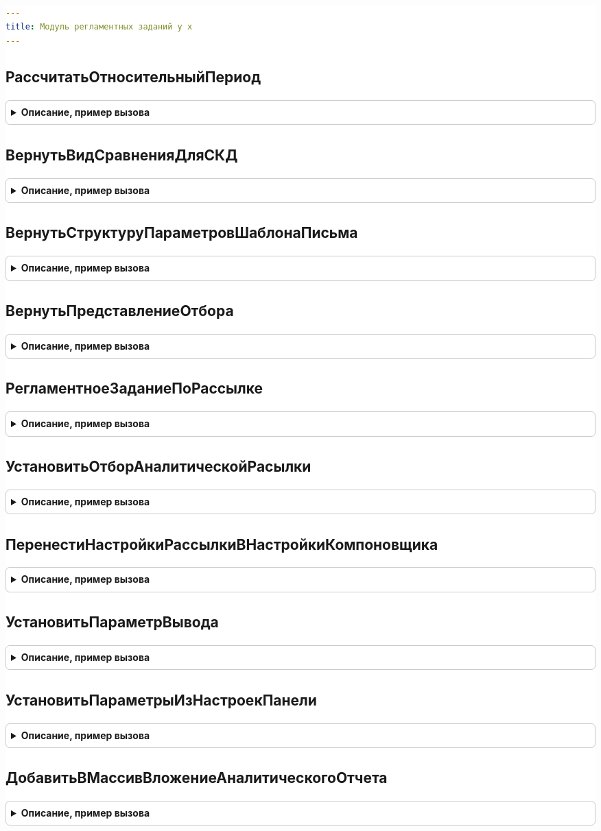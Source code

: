 ```yaml
---
title: Модуль регламентных заданий у х
---
```



## РассчитатьОтносительныйПериод
<details style="margin: 1em 0; padding: 0.5em; border: 1px solid #ccc; border-radius: 6px;"><summary style="font-weight: bold; cursor: pointer;">Описание, пример вызова</summary></details>

## ВернутьВидСравненияДляСКД
<details style="margin: 1em 0; padding: 0.5em; border: 1px solid #ccc; border-radius: 6px;"><summary style="font-weight: bold; cursor: pointer;">Описание, пример вызова</summary></details>

## ВернутьСтруктуруПараметровШаблонаПисьма
<details style="margin: 1em 0; padding: 0.5em; border: 1px solid #ccc; border-radius: 6px;"><summary style="font-weight: bold; cursor: pointer;">Описание, пример вызова</summary></details>

## ВернутьПредставлениеОтбора
<details style="margin: 1em 0; padding: 0.5em; border: 1px solid #ccc; border-radius: 6px;"><summary style="font-weight: bold; cursor: pointer;">Описание, пример вызова</summary></details>

## РегламентноеЗаданиеПоРассылке
<details style="margin: 1em 0; padding: 0.5em; border: 1px solid #ccc; border-radius: 6px;"><summary style="font-weight: bold; cursor: pointer;">Описание, пример вызова</summary></details>

## УстановитьОтборАналитическойРасылки
<details style="margin: 1em 0; padding: 0.5em; border: 1px solid #ccc; border-radius: 6px;"><summary style="font-weight: bold; cursor: pointer;">Описание, пример вызова</summary></details>

## ПеренестиНастройкиРассылкиВНастройкиКомпоновщика
<details style="margin: 1em 0; padding: 0.5em; border: 1px solid #ccc; border-radius: 6px;"><summary style="font-weight: bold; cursor: pointer;">Описание, пример вызова</summary></details>

## УстановитьПараметрВывода
<details style="margin: 1em 0; padding: 0.5em; border: 1px solid #ccc; border-radius: 6px;"><summary style="font-weight: bold; cursor: pointer;">Описание, пример вызова</summary></details>

## УстановитьПараметрыИзНастроекПанели
<details style="margin: 1em 0; padding: 0.5em; border: 1px solid #ccc; border-radius: 6px;"><summary style="font-weight: bold; cursor: pointer;">Описание, пример вызова</summary></details>

## ДобавитьВМассивВложениеАналитическогоОтчета
<details style="margin: 1em 0; padding: 0.5em; border: 1px solid #ccc; border-radius: 6px;"><summary style="font-weight: bold; cursor: pointer;">Описание, пример вызова</summary></details>

